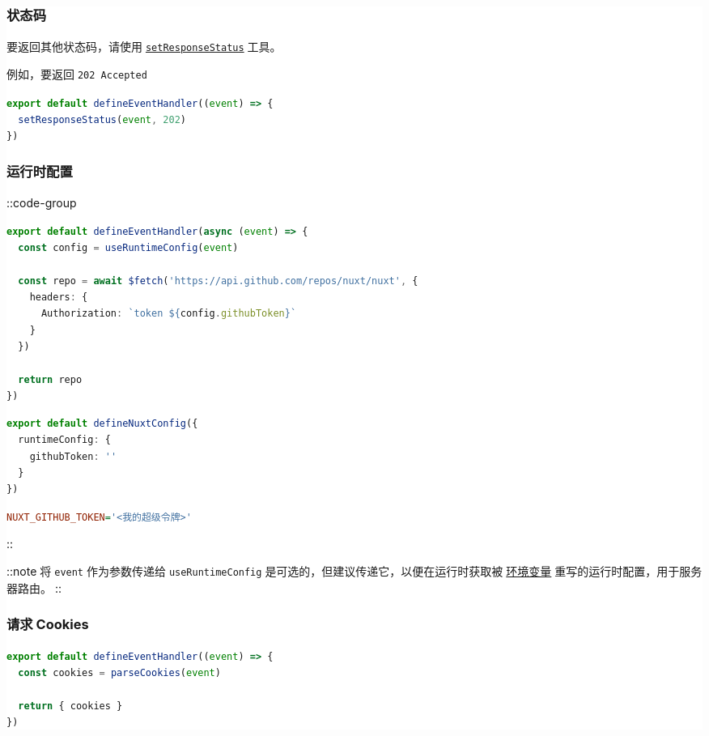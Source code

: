 ### 状态码

要返回其他状态码，请使用 [`setResponseStatus`](/docs/api/utils/set-response-status) 工具。

例如，要返回 `202 Accepted`

```ts [server/api/validation/[id\\].ts]
export default defineEventHandler((event) => {
  setResponseStatus(event, 202)
})
```

### 运行时配置

::code-group
```ts [server/api/foo.ts]
export default defineEventHandler(async (event) => {
  const config = useRuntimeConfig(event)

  const repo = await $fetch('https://api.github.com/repos/nuxt/nuxt', {
    headers: {
      Authorization: `token ${config.githubToken}`
    }
  })

  return repo
})
```
```ts [nuxt.config.ts]
export default defineNuxtConfig({
  runtimeConfig: {
    githubToken: ''
  }
})
```
```ini [.env]
NUXT_GITHUB_TOKEN='<我的超级令牌>'
```
::

::note
将 `event` 作为参数传递给 `useRuntimeConfig` 是可选的，但建议传递它，以便在运行时获取被 [环境变量](/docs/guide/going-further/runtime-config#environment-variables) 重写的运行时配置，用于服务器路由。
::

### 请求 Cookies

```ts [server/api/cookies.ts]
export default defineEventHandler((event) => {
  const cookies = parseCookies(event)

  return { cookies }
})
```
